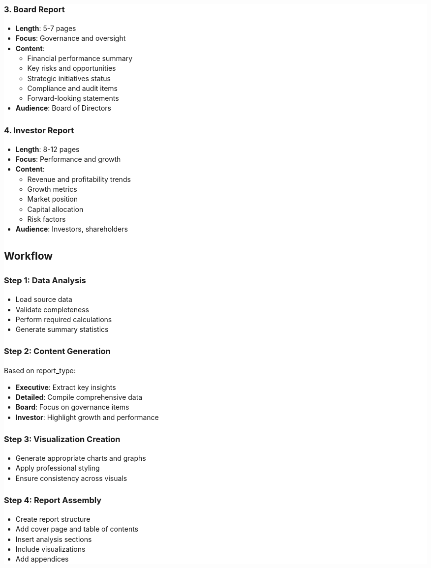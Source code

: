### 3. Board Report
- **Length**: 5-7 pages
- **Focus**: Governance and oversight
- **Content**:
  - Financial performance summary
  - Key risks and opportunities
  - Strategic initiatives status
  - Compliance and audit items
  - Forward-looking statements
- **Audience**: Board of Directors

### 4. Investor Report
- **Length**: 8-12 pages
- **Focus**: Performance and growth
- **Content**:
  - Revenue and profitability trends
  - Growth metrics
  - Market position
  - Capital allocation
  - Risk factors
- **Audience**: Investors, shareholders

## Workflow

### Step 1: Data Analysis
- Load source data
- Validate completeness
- Perform required calculations
- Generate summary statistics

### Step 2: Content Generation
Based on report_type:
- **Executive**: Extract key insights
- **Detailed**: Compile comprehensive data
- **Board**: Focus on governance items
- **Investor**: Highlight growth and performance

### Step 3: Visualization Creation
- Generate appropriate charts and graphs
- Apply professional styling
- Ensure consistency across visuals

### Step 4: Report Assembly
- Create report structure
- Add cover page and table of contents
- Insert analysis sections
- Include visualizations
- Add appendices
